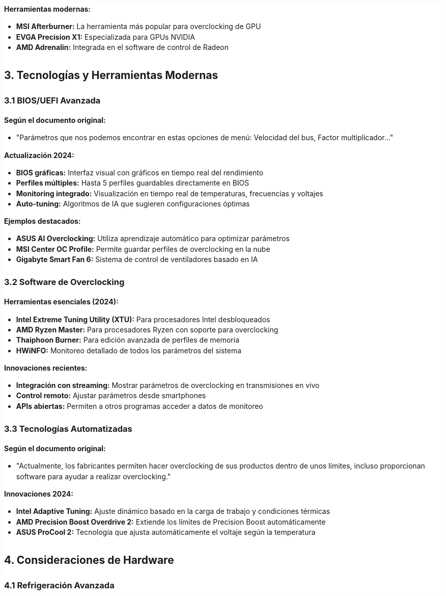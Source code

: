 **Herramientas modernas:**
- **MSI Afterburner:** La herramienta más popular para overclocking de GPU
- **EVGA Precision X1:** Especializada para GPUs NVIDIA
- **AMD Adrenalin:** Integrada en el software de control de Radeon

## 3. Tecnologías y Herramientas Modernas

### 3.1 BIOS/UEFI Avanzada

**Según el documento original:**
- "Parámetros que nos podemos encontrar en estas opciones de menú: Velocidad del bus, Factor multiplicador..."

**Actualización 2024:**
- **BIOS gráficas:** Interfaz visual con gráficos en tiempo real del rendimiento
- **Perfiles múltiples:** Hasta 5 perfiles guardables directamente en BIOS
- **Monitoring integrado:** Visualización en tiempo real de temperaturas, frecuencias y voltajes
- **Auto-tuning:** Algoritmos de IA que sugieren configuraciones óptimas

**Ejemplos destacados:**
- **ASUS AI Overclocking:** Utiliza aprendizaje automático para optimizar parámetros
- **MSI Center OC Profile:** Permite guardar perfiles de overclocking en la nube
- **Gigabyte Smart Fan 6:** Sistema de control de ventiladores basado en IA

### 3.2 Software de Overclocking

**Herramientas esenciales (2024):**
- **Intel Extreme Tuning Utility (XTU):** Para procesadores Intel desbloqueados
- **AMD Ryzen Master:** Para procesadores Ryzen con soporte para overclocking
- **Thaiphoon Burner:** Para edición avanzada de perfiles de memoria
- **HWiNFO:** Monitoreo detallado de todos los parámetros del sistema

**Innovaciones recientes:**
- **Integración con streaming:** Mostrar parámetros de overclocking en transmisiones en vivo
- **Control remoto:** Ajustar parámetros desde smartphones
- **APIs abiertas:** Permiten a otros programas acceder a datos de monitoreo

### 3.3 Tecnologías Automatizadas

**Según el documento original:**
- "Actualmente, los fabricantes permiten hacer overclocking de sus productos dentro de unos límites, incluso proporcionan software para ayudar a realizar overclocking."

**Innovaciones 2024:**
- **Intel Adaptive Tuning:** Ajuste dinámico basado en la carga de trabajo y condiciones térmicas
- **AMD Precision Boost Overdrive 2:** Extiende los límites de Precision Boost automáticamente
- **ASUS ProCool 2:** Tecnología que ajusta automáticamente el voltaje según la temperatura

## 4. Consideraciones de Hardware

### 4.1 Refrigeración Avanzada
